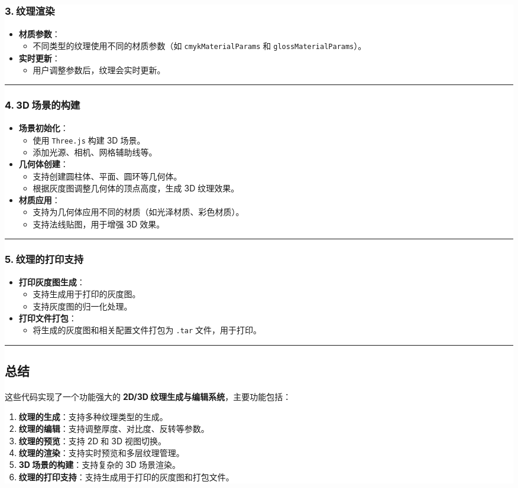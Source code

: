
### **3. 纹理渲染**
- **材质参数**：
  - 不同类型的纹理使用不同的材质参数（如 `cmykMaterialParams` 和 `glossMaterialParams`）。
- **实时更新**：
  - 用户调整参数后，纹理会实时更新。

---

### **4. 3D 场景的构建**
- **场景初始化**：
  - 使用 `Three.js` 构建 3D 场景。
  - 添加光源、相机、网格辅助线等。
- **几何体创建**：
  - 支持创建圆柱体、平面、圆环等几何体。
  - 根据灰度图调整几何体的顶点高度，生成 3D 纹理效果。
- **材质应用**：
  - 支持为几何体应用不同的材质（如光泽材质、彩色材质）。
  - 支持法线贴图，用于增强 3D 效果。

---

### **5. 纹理的打印支持**
- **打印灰度图生成**：
  - 支持生成用于打印的灰度图。
  - 支持灰度图的归一化处理。
- **打印文件打包**：
  - 将生成的灰度图和相关配置文件打包为 `.tar` 文件，用于打印。

---

## **总结**

这些代码实现了一个功能强大的 **2D/3D 纹理生成与编辑系统**，主要功能包括：
1. **纹理的生成**：支持多种纹理类型的生成。
2. **纹理的编辑**：支持调整厚度、对比度、反转等参数。
3. **纹理的预览**：支持 2D 和 3D 视图切换。
4. **纹理的渲染**：支持实时预览和多层纹理管理。
5. **3D 场景的构建**：支持复杂的 3D 场景渲染。
6. **纹理的打印支持**：支持生成用于打印的灰度图和打包文件。
